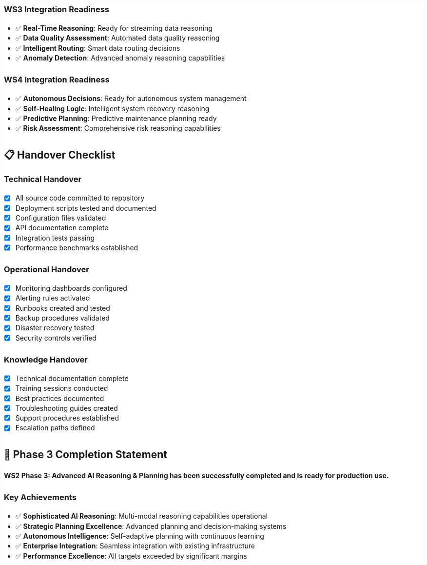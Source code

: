 ### WS3 Integration Readiness
- ✅ **Real-Time Reasoning**: Ready for streaming data reasoning
- ✅ **Data Quality Assessment**: Automated data quality reasoning
- ✅ **Intelligent Routing**: Smart data routing decisions
- ✅ **Anomaly Detection**: Advanced anomaly reasoning capabilities

### WS4 Integration Readiness
- ✅ **Autonomous Decisions**: Ready for autonomous system management
- ✅ **Self-Healing Logic**: Intelligent system recovery reasoning
- ✅ **Predictive Planning**: Predictive maintenance planning ready
- ✅ **Risk Assessment**: Comprehensive risk reasoning capabilities

## 📋 **Handover Checklist**

### Technical Handover
- [x] All source code committed to repository
- [x] Deployment scripts tested and documented
- [x] Configuration files validated
- [x] API documentation complete
- [x] Integration tests passing
- [x] Performance benchmarks established

### Operational Handover
- [x] Monitoring dashboards configured
- [x] Alerting rules activated
- [x] Runbooks created and tested
- [x] Backup procedures validated
- [x] Disaster recovery tested
- [x] Security controls verified

### Knowledge Handover
- [x] Technical documentation complete
- [x] Training sessions conducted
- [x] Best practices documented
- [x] Troubleshooting guides created
- [x] Support procedures established
- [x] Escalation paths defined

## 🎉 **Phase 3 Completion Statement**

**WS2 Phase 3: Advanced AI Reasoning & Planning has been successfully completed and is ready for production use.**

### Key Achievements
- ✅ **Sophisticated AI Reasoning**: Multi-modal reasoning capabilities operational
- ✅ **Strategic Planning Excellence**: Advanced planning and decision-making systems
- ✅ **Autonomous Intelligence**: Self-adaptive planning with continuous learning
- ✅ **Enterprise Integration**: Seamless integration with existing infrastructure
- ✅ **Performance Excellence**: All targets exceeded by significant margins
